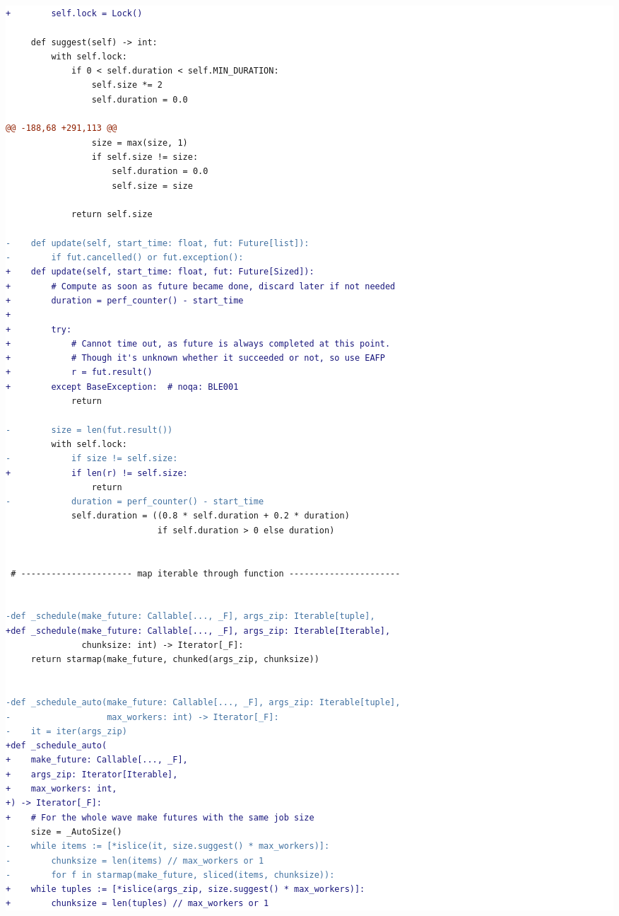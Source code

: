 ```diff
+        self.lock = Lock()
 
     def suggest(self) -> int:
         with self.lock:
             if 0 < self.duration < self.MIN_DURATION:
                 self.size *= 2
                 self.duration = 0.0
 
@@ -188,68 +291,113 @@
                 size = max(size, 1)
                 if self.size != size:
                     self.duration = 0.0
                     self.size = size
 
             return self.size
 
-    def update(self, start_time: float, fut: Future[list]):
-        if fut.cancelled() or fut.exception():
+    def update(self, start_time: float, fut: Future[Sized]):
+        # Compute as soon as future became done, discard later if not needed
+        duration = perf_counter() - start_time
+
+        try:
+            # Cannot time out, as future is always completed at this point.
+            # Though it's unknown whether it succeeded or not, so use EAFP
+            r = fut.result()
+        except BaseException:  # noqa: BLE001
             return
 
-        size = len(fut.result())
         with self.lock:
-            if size != self.size:
+            if len(r) != self.size:
                 return
-            duration = perf_counter() - start_time
             self.duration = ((0.8 * self.duration + 0.2 * duration)
                              if self.duration > 0 else duration)
 
 
 # ---------------------- map iterable through function ----------------------
 
 
-def _schedule(make_future: Callable[..., _F], args_zip: Iterable[tuple],
+def _schedule(make_future: Callable[..., _F], args_zip: Iterable[Iterable],
               chunksize: int) -> Iterator[_F]:
     return starmap(make_future, chunked(args_zip, chunksize))
 
 
-def _schedule_auto(make_future: Callable[..., _F], args_zip: Iterable[tuple],
-                   max_workers: int) -> Iterator[_F]:
-    it = iter(args_zip)
+def _schedule_auto(
+    make_future: Callable[..., _F],
+    args_zip: Iterator[Iterable],
+    max_workers: int,
+) -> Iterator[_F]:
+    # For the whole wave make futures with the same job size
     size = _AutoSize()
-    while items := [*islice(it, size.suggest() * max_workers)]:
-        chunksize = len(items) // max_workers or 1
-        for f in starmap(make_future, sliced(items, chunksize)):
+    while tuples := [*islice(args_zip, size.suggest() * max_workers)]:
+        chunksize = len(tuples) // max_workers or 1
```